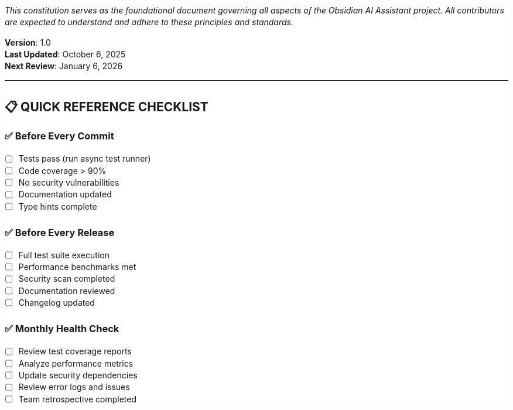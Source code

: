 *This constitution serves as the foundational document governing all aspects of the Obsidian AI Assistant project. All contributors are expected to understand and adhere to these principles and standards.*

**Version**: 1.0  
**Last Updated**: October 6, 2025  
**Next Review**: January 6, 2026

---

## 📋 **QUICK REFERENCE CHECKLIST**

### ✅ **Before Every Commit**

- [ ] Tests pass (run async test runner)
- [ ] Code coverage > 90%
- [ ] No security vulnerabilities
- [ ] Documentation updated
- [ ] Type hints complete

### ✅ **Before Every Release**

- [ ] Full test suite execution
- [ ] Performance benchmarks met
- [ ] Security scan completed
- [ ] Documentation reviewed
- [ ] Changelog updated

### ✅ **Monthly Health Check**

- [ ] Review test coverage reports
- [ ] Analyze performance metrics
- [ ] Update security dependencies
- [ ] Review error logs and issues
- [ ] Team retrospective completed